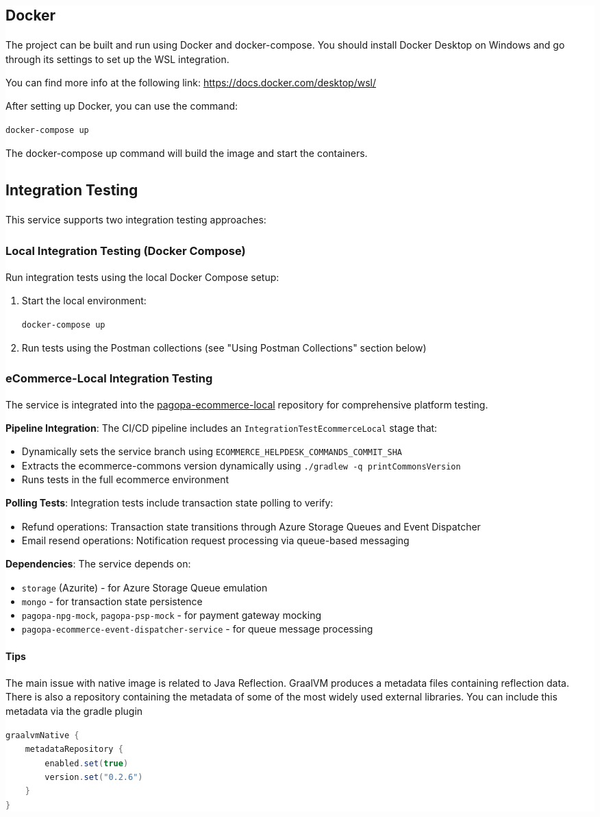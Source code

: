 ## Docker

The project can be built and run using Docker and docker-compose. You should install Docker Desktop on Windows and go through its settings to set up the WSL integration.

You can find more info at the following link: https://docs.docker.com/desktop/wsl/

After setting up Docker, you can use the command:

```shell
docker-compose up
```

The docker-compose up command will build the image and start the containers.

## Integration Testing

This service supports two integration testing approaches:

### Local Integration Testing (Docker Compose)
Run integration tests using the local Docker Compose setup:

1. Start the local environment:
   ```shell
   docker-compose up
   ```

2. Run tests using the Postman collections (see "Using Postman Collections" section below)

### eCommerce-Local Integration Testing
The service is integrated into the [pagopa-ecommerce-local](https://github.com/pagopa/pagopa-ecommerce-local) repository for comprehensive platform testing.

**Pipeline Integration**: The CI/CD pipeline includes an `IntegrationTestEcommerceLocal` stage that:
- Dynamically sets the service branch using `ECOMMERCE_HELPDESK_COMMANDS_COMMIT_SHA` 
- Extracts the ecommerce-commons version dynamically using `./gradlew -q printCommonsVersion`
- Runs tests in the full ecommerce environment

**Polling Tests**: Integration tests include transaction state polling to verify:
- Refund operations: Transaction state transitions through Azure Storage Queues and Event Dispatcher
- Email resend operations: Notification request processing via queue-based messaging

**Dependencies**: The service depends on:
- `storage` (Azurite) - for Azure Storage Queue emulation
- `mongo` - for transaction state persistence  
- `pagopa-npg-mock`, `pagopa-psp-mock` - for payment gateway mocking
- `pagopa-ecommerce-event-dispatcher-service` - for queue message processing

#### Tips
The main issue with native image is related to Java Reflection.
GraalVM produces a metadata files containing reflection data.  There is also a repository containing the metadata of some of the most widely used external libraries. You can include this metadata via the gradle plugin
```gradle
graalvmNative {
    metadataRepository {
        enabled.set(true)
        version.set("0.2.6")
    }
}
```
